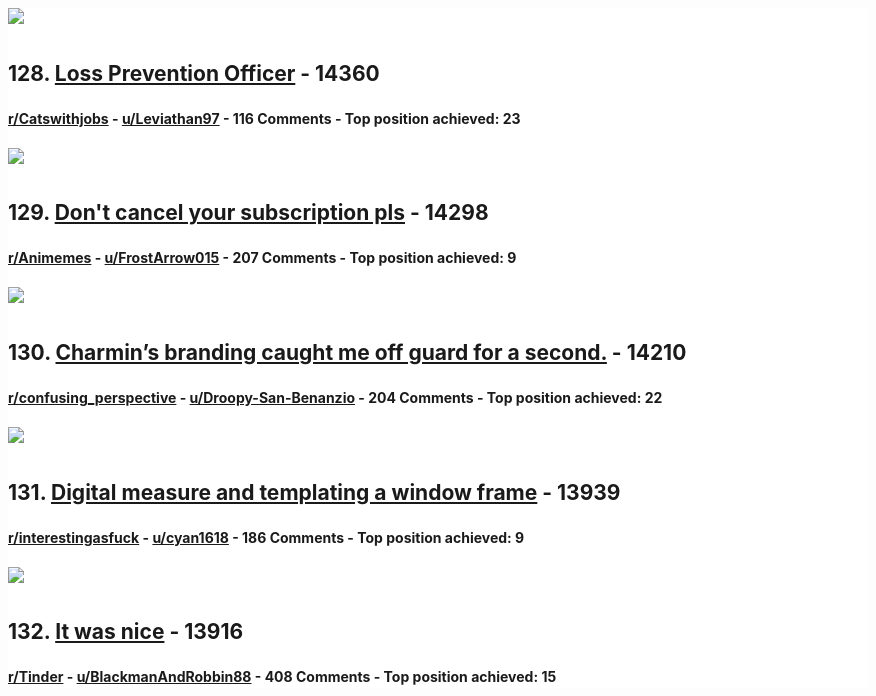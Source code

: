 <a href="https://v.redd.it/9tr3wrgtoqc81"><img src="https://b.thumbs.redditmedia.com/-5Y_pfNEs6RqUygpiGa_JTWqpc8UvVSSs2oHDaHhies.jpg"></img></a>

## 128. [Loss Prevention Officer](http://reddit.com/r/Catswithjobs/comments/s7zt7e/loss_prevention_officer/) - 14360
#### [r/Catswithjobs](http://reddit.com/r/Catswithjobs) - [u/Leviathan97](http://reddit.com/u/Leviathan97) - 116 Comments - Top position achieved: 23

<a href="https://v.redd.it/b3e7344ggpc81"><img src="https://a.thumbs.redditmedia.com/08e44R70to5wuobouB_J7SIz6G5IGQKTGL1bnSXX1c0.jpg"></img></a>

## 129. [Don't cancel your subscription pls](http://reddit.com/r/Animemes/comments/s7ki5p/dont_cancel_your_subscription_pls/) - 14298
#### [r/Animemes](http://reddit.com/r/Animemes) - [u/FrostArrow015](http://reddit.com/u/FrostArrow015) - 207 Comments - Top position achieved: 9

<a href="https://i.redd.it/4expihk3jlc81.jpg"><img src="https://b.thumbs.redditmedia.com/szS_0c18HkH4RXnLoUW_QhZ2TCKJSj-Iod0S8Mu4Lpw.jpg"></img></a>

## 130. [Charmin’s branding caught me off guard for a second.](http://reddit.com/r/confusing_perspective/comments/s80bmj/charmins_branding_caught_me_off_guard_for_a_second/) - 14210
#### [r/confusing_perspective](http://reddit.com/r/confusing_perspective) - [u/Droopy-San-Benanzio](http://reddit.com/u/Droopy-San-Benanzio) - 204 Comments - Top position achieved: 22

<a href="https://i.redd.it/6znw9qyekpc81.jpg"><img src="https://b.thumbs.redditmedia.com/kLwMDxa4CmS6k7-6IDuRRKJG3jOP8i3-eW1X_CH-v5g.jpg"></img></a>

## 131. [Digital measure and templating a window frame](http://reddit.com/r/interestingasfuck/comments/s7t6sa/digital_measure_and_templating_a_window_frame/) - 13939
#### [r/interestingasfuck](http://reddit.com/r/interestingasfuck) - [u/cyan1618](http://reddit.com/u/cyan1618) - 186 Comments - Top position achieved: 9

<a href="https://v.redd.it/rrqltof42oc81"><img src="https://b.thumbs.redditmedia.com/XBSPLi3N7XCG4hAeDVBg91QGU-KhLS-FCMVB9PS7-CU.jpg"></img></a>

## 132. [It was nice](http://reddit.com/r/Tinder/comments/s80g7j/it_was_nice/) - 13916
#### [r/Tinder](http://reddit.com/r/Tinder) - [u/BlackmanAndRobbin88](http://reddit.com/u/BlackmanAndRobbin88) - 408 Comments - Top position achieved: 15
